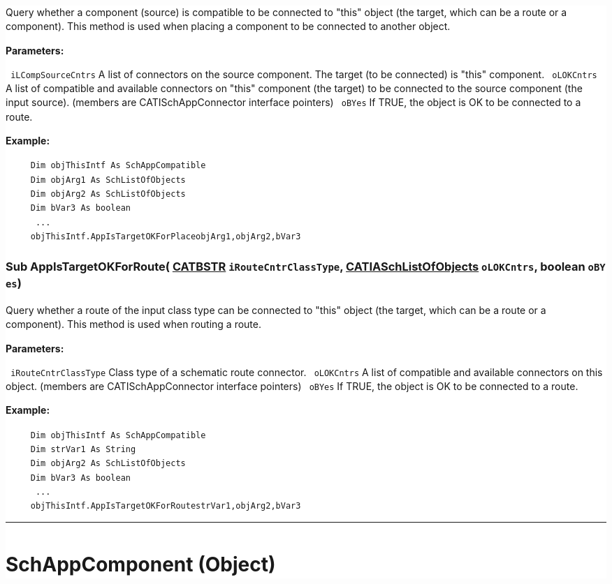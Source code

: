    Query whether a component (source) is compatible to be connected to "this" object (the target, which can be a route or a component). This method is used when placing a component to be connected to another object.

**Parameters:**

` iLCompSourceCntrs`      A list of connectors on the source component. The target (to be connected) is "this" component.
` oLOKCntrs`      A list of compatible and available connectors on "this" component (the target) to be connected to the source component (the input source). (members are CATISchAppConnector interface pointers)
` oBYes`      If TRUE, the object is OK to be connected to a route.

**Example:**

```VBScript
     Dim objThisIntf As SchAppCompatible
     Dim objArg1 As SchListOfObjects
     Dim objArg2 As SchListOfObjects
     Dim bVar3 As boolean
      ...
     objThisIntf.AppIsTargetOKForPlaceobjArg1,objArg2,bVar3

```

### Sub **AppIsTargetOKForRoute**( [CATBSTR](../System/typedef_CATBSTR_8129.md)  `iRouteCntrClassType`,  [CATIASchListOfObjects](../CATSchPlatformInterfaces/interface_SchListOfObjects_53274.md)  `oLOKCntrs`,  boolean  `oBYes`)

   Query whether a route of the input class type can be connected to "this" object (the target, which can be a route or a component). This method is used when routing a route.

**Parameters:**

` iRouteCntrClassType`      Class type of a schematic route connector.
` oLOKCntrs`      A list of compatible and available connectors on this object. (members are CATISchAppConnector interface pointers)
` oBYes`      If TRUE, the object is OK to be connected to a route.

**Example:**

```VBScript
     Dim objThisIntf As SchAppCompatible
     Dim strVar1 As String
     Dim objArg2 As SchListOfObjects
     Dim bVar3 As boolean
      ...
     objThisIntf.AppIsTargetOKForRoutestrVar1,objArg2,bVar3

```

---

# SchAppComponent (Object)
